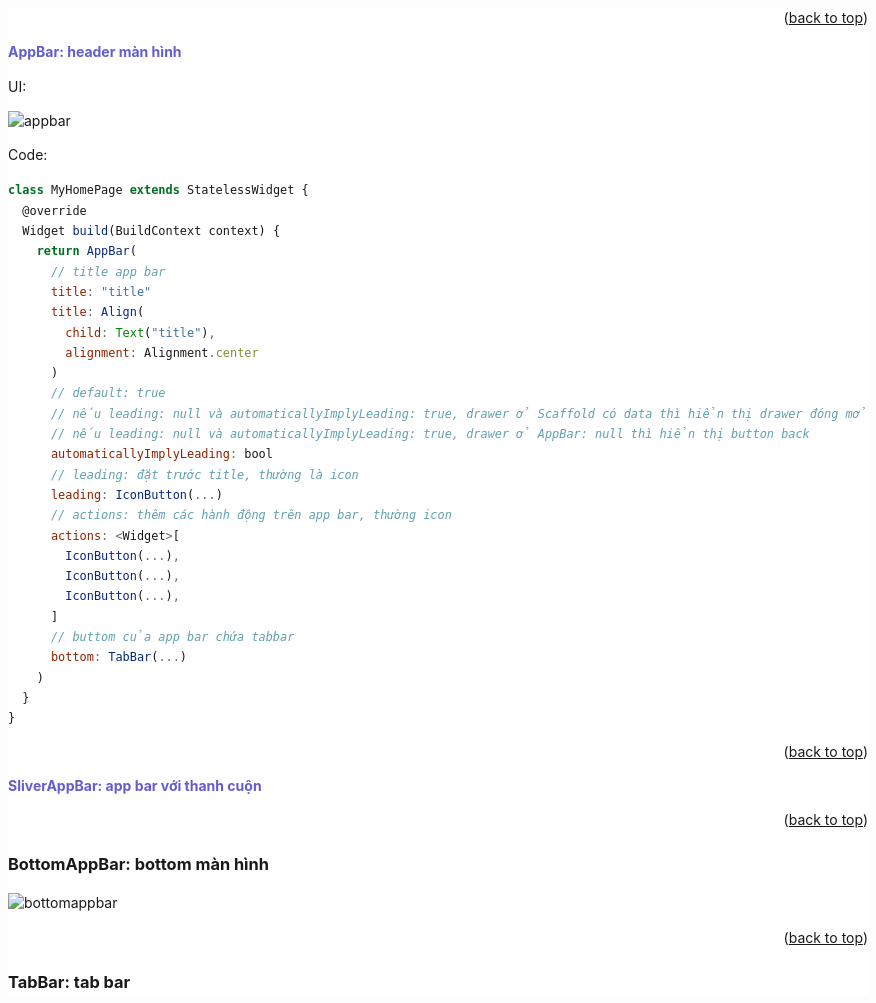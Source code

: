 <p align="right">(<a href="#readme-top">back to top</a>)</p>

**<p style="color: #635cd1">AppBar: header màn hình</p>**

UI:

<img src="/technical-react/img/appbar.png" alt="appbar" />

Code:

```javascript
class MyHomePage extends StatelessWidget {
  @override
  Widget build(BuildContext context) {
    return AppBar(
      // title app bar
      title: "title"
      title: Align(
        child: Text("title"),
        alignment: Alignment.center
      )
      // default: true
      // nếu leading: null và automaticallyImplyLeading: true, drawer ở Scaffold có data thì hiển thị drawer đóng mở
      // nếu leading: null và automaticallyImplyLeading: true, drawer ở AppBar: null thì hiển thị button back
      automaticallyImplyLeading: bool
      // leading: đặt trước title, thường là icon
      leading: IconButton(...)
      // actions: thêm các hành động trên app bar, thường icon
      actions: <Widget>[
        IconButton(...),
        IconButton(...),
        IconButton(...),
      ]
      // buttom của app bar chứa tabbar
      bottom: TabBar(...)
    )
  }
}
```

<p align="right">(<a href="#readme-top">back to top</a>)</p>

**<p style="color: #635cd1">SliverAppBar: app bar với thanh cuộn</p>**

<p align="right">(<a href="#readme-top">back to top</a>)</p>

### BottomAppBar: bottom màn hình

<img src="/technical-react/img/bottomappbar.png" alt="bottomappbar" />

<p align="right">(<a href="#readme-top">back to top</a>)</p>

### TabBar: tab bar
